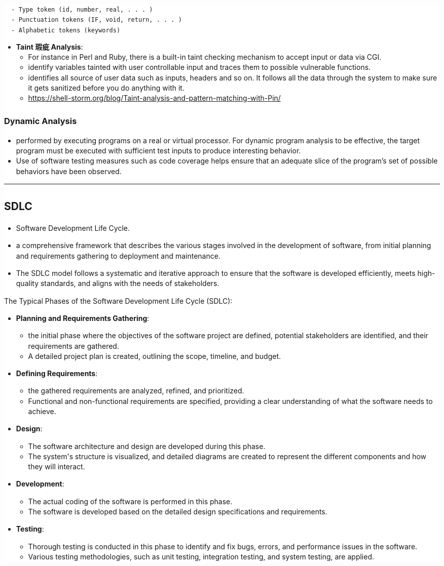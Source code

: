       - Type token (id, number, real, . . . )
      - Punctuation tokens (IF, void, return, . . . )
      - Alphabetic tokens (keywords)

  - **Taint 瑕疵 Analysis**:
    - For instance in Perl and Ruby, there is a built-in taint checking mechanism to accept input or data via CGI.
    - identify variables tainted with user controllable input and traces them to possible vulnerable functions.
    - identifies all source of user data such as inputs, headers and so on. It follows all the data through the system to make sure it gets sanitized before you do anything with it.
    - https://shell-storm.org/blog/Taint-analysis-and-pattern-matching-with-Pin/


### Dynamic Analysis
- performed by executing programs on a real or virtual processor. For dynamic program analysis to be effective, the target program must be executed with sufficient test inputs to produce interesting behavior.
- Use of software testing measures such as code coverage helps ensure that an adequate slice of the program’s set of possible behaviors have been observed.

---


## SDLC

- Software Development Life Cycle.

- a comprehensive framework that describes the various stages involved in the development of software, from initial planning and requirements gathering to deployment and maintenance.

- The SDLC model follows a systematic and iterative approach to ensure that the software is developed efficiently, meets high-quality standards, and aligns with the needs of stakeholders.

The Typical Phases of the Software Development Life Cycle (SDLC):

- **Planning and Requirements Gathering**:
  - the initial phase where the objectives of the software project are defined, potential stakeholders are identified, and their requirements are gathered.
  - A detailed project plan is created, outlining the scope, timeline, and budget.

- **Defining Requirements**:
  - the gathered requirements are analyzed, refined, and prioritized.
  - Functional and non-functional requirements are specified, providing a clear understanding of what the software needs to achieve.

- **Design**:
  - The software architecture and design are developed during this phase.
  - The system's structure is visualized, and detailed diagrams are created to represent the different components and how they will interact.

- **Development**:
  - The actual coding of the software is performed in this phase.
  - The software is developed based on the detailed design specifications and requirements.

- **Testing**:
  - Thorough testing is conducted in this phase to identify and fix bugs, errors, and performance issues in the software.
  - Various testing methodologies, such as unit testing, integration testing, and system testing, are applied.
